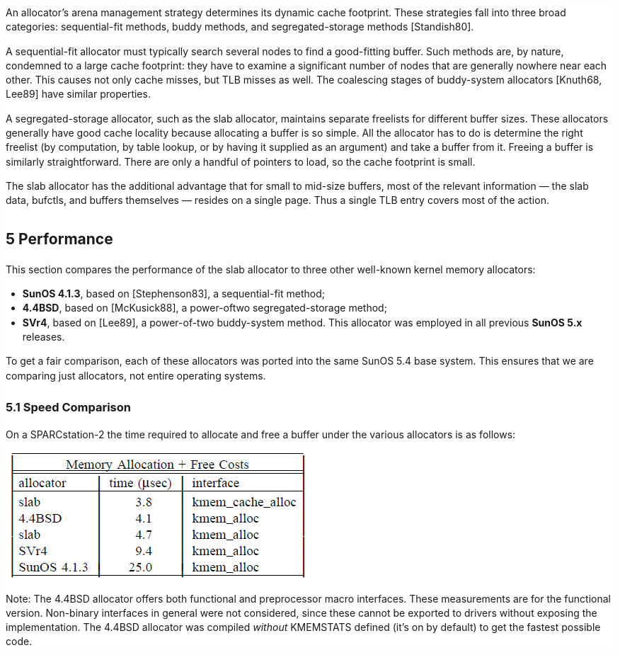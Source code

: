 An allocator’s arena management strategy determines its dynamic cache footprint. These strategies fall into three broad categories: sequential-fit methods, buddy methods, and segregated-storage methods [Standish80].

A sequential-fit allocator must typically search several nodes to find a good-fitting buffer. Such methods are, by nature, condemned to a large cache footprint: they have to examine a significant number of nodes that are generally nowhere near each other. This causes not only cache misses, but TLB misses as well. The coalescing stages of buddy-system allocators [Knuth68, Lee89] have similar properties.

A segregated-storage allocator, such as the slab allocator, maintains separate freelists for different buffer sizes. These allocators generally have good cache locality because allocating a buffer is so simple. All the allocator has to do is determine the right freelist (by computation, by table lookup, or by having it supplied as an argument) and take a buffer from it. Freeing a buffer is similarly straightforward. There are only a handful of pointers to load, so the cache footprint is small.

The slab allocator has the additional advantage that for small to mid-size buffers, most of the relevant information — the slab data, bufctls, and buffers themselves — resides on a single page. Thus a single TLB entry covers most of the action.

## 5 Performance

This section compares the performance of the slab allocator to three other well-known kernel memory allocators:

- **SunOS 4.1.3**, based on [Stephenson83], a sequential-fit method;
- **4.4BSD**, based on [McKusick88], a power-oftwo segregated-storage method;
- **SVr4**, based on [Lee89], a power-of-two buddy-system method. This allocator was employed in all previous **SunOS 5.x** releases.

To get a fair comparison, each of these allocators was ported into the same SunOS 5.4 base system. This ensures that we are comparing just allocators, not entire operating systems.

### 5.1 Speed Comparison

On a SPARCstation-2 the time required to allocate and free a buffer under the various allocators is as follows:

![](./slab/t5.png)

Note: The 4.4BSD allocator offers both functional and preprocessor macro interfaces. These measurements are for the functional version. Non-binary interfaces in general were not considered, since these cannot be exported to drivers without exposing the implementation. The 4.4BSD allocator was compiled *without* KMEMSTATS defined (it’s on by default) to get the fastest possible code.
